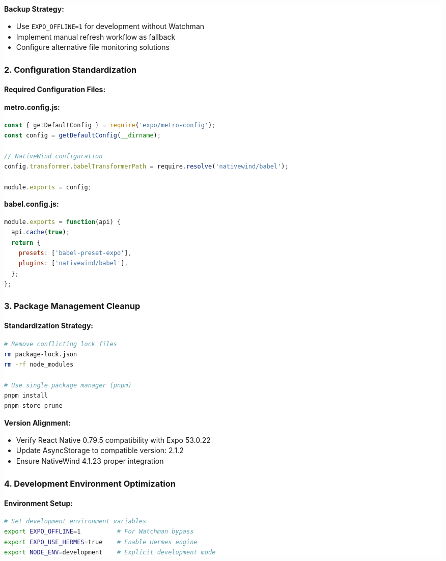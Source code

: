 **Backup Strategy:**
- Use `EXPO_OFFLINE=1` for development without Watchman
- Implement manual refresh workflow as fallback
- Configure alternative file monitoring solutions

### 2. Configuration Standardization

**Required Configuration Files:**

**metro.config.js:**
```javascript
const { getDefaultConfig } = require('expo/metro-config');
const config = getDefaultConfig(__dirname);

// NativeWind configuration
config.transformer.babelTransformerPath = require.resolve('nativewind/babel');

module.exports = config;
```

**babel.config.js:**
```javascript
module.exports = function(api) {
  api.cache(true);
  return {
    presets: ['babel-preset-expo'],
    plugins: ['nativewind/babel'],
  };
};
```

### 3. Package Management Cleanup

**Standardization Strategy:**
```bash
# Remove conflicting lock files
rm package-lock.json
rm -rf node_modules

# Use single package manager (pnpm)
pnpm install
pnpm store prune
```

**Version Alignment:**
- Verify React Native 0.79.5 compatibility with Expo 53.0.22
- Update AsyncStorage to compatible version: 2.1.2
- Ensure NativeWind 4.1.23 proper integration

### 4. Development Environment Optimization

**Environment Setup:**
```bash
# Set development environment variables
export EXPO_OFFLINE=1          # For Watchman bypass
export EXPO_USE_HERMES=true    # Enable Hermes engine
export NODE_ENV=development    # Explicit development mode
```
